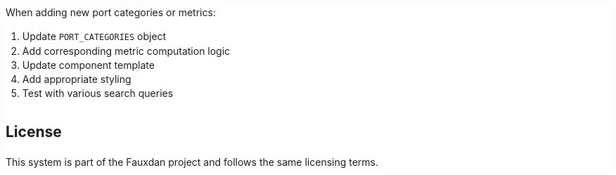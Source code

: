 When adding new port categories or metrics:

1. Update `PORT_CATEGORIES` object
2. Add corresponding metric computation logic
3. Update component template
4. Add appropriate styling
5. Test with various search queries

## License

This system is part of the Fauxdan project and follows the same licensing terms.
